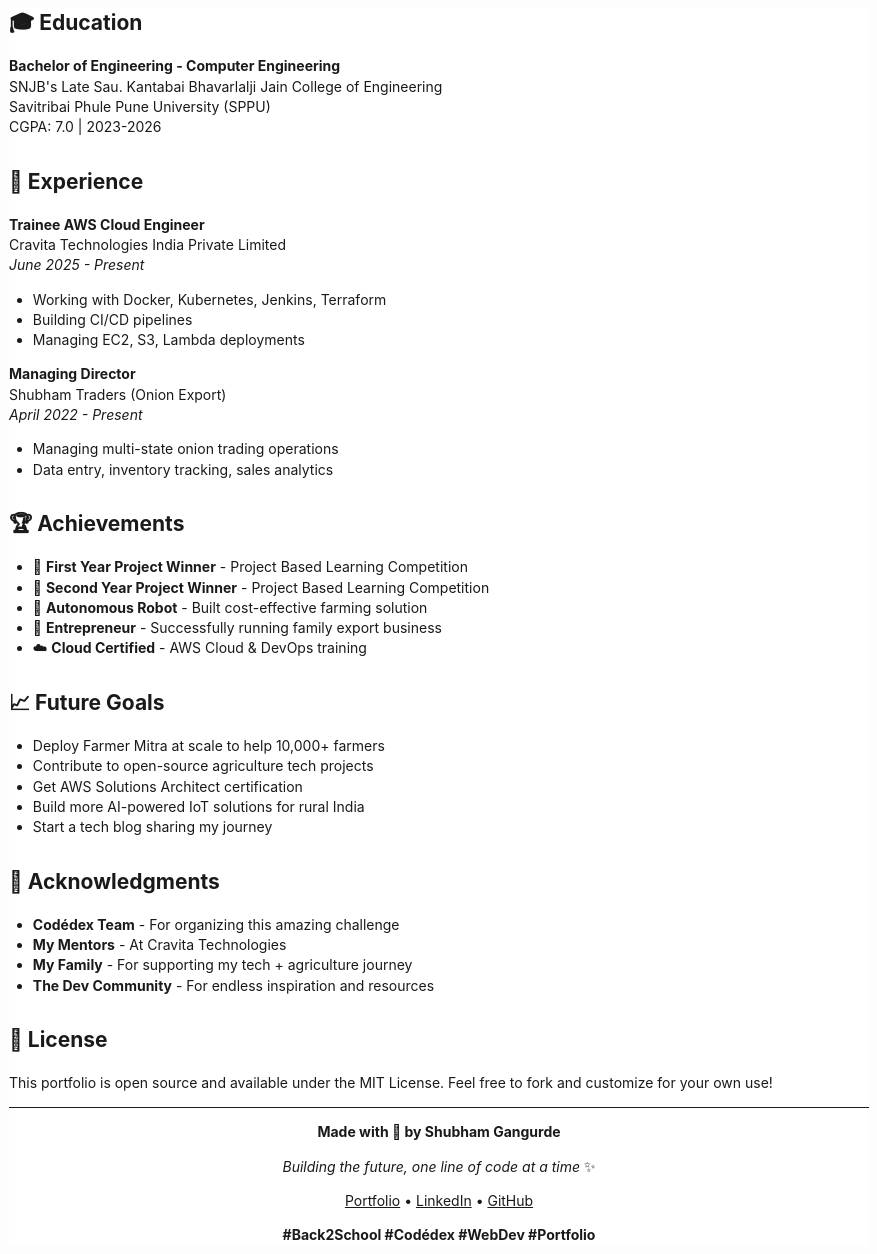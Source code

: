 ## 🎓 Education

**Bachelor of Engineering - Computer Engineering**  
SNJB's Late Sau. Kantabai Bhavarlalji Jain College of Engineering  
Savitribai Phule Pune University (SPPU)  
CGPA: 7.0 | 2023-2026

## 💼 Experience

**Trainee AWS Cloud Engineer**  
Cravita Technologies India Private Limited  
*June 2025 - Present*
- Working with Docker, Kubernetes, Jenkins, Terraform
- Building CI/CD pipelines
- Managing EC2, S3, Lambda deployments

**Managing Director**  
Shubham Traders (Onion Export)  
*April 2022 - Present*
- Managing multi-state onion trading operations
- Data entry, inventory tracking, sales analytics

## 🏆 Achievements

- 🥇 **First Year Project Winner** - Project Based Learning Competition
- 🥇 **Second Year Project Winner** - Project Based Learning Competition
- 🤖 **Autonomous Robot** - Built cost-effective farming solution
- 💼 **Entrepreneur** - Successfully running family export business
- ☁️ **Cloud Certified** - AWS Cloud & DevOps training

## 📈 Future Goals

- Deploy Farmer Mitra at scale to help 10,000+ farmers
- Contribute to open-source agriculture tech projects
- Get AWS Solutions Architect certification
- Build more AI-powered IoT solutions for rural India
- Start a tech blog sharing my journey

## 🙏 Acknowledgments

- **Codédex Team** - For organizing this amazing challenge
- **My Mentors** - At Cravita Technologies
- **My Family** - For supporting my tech + agriculture journey
- **The Dev Community** - For endless inspiration and resources

## 📄 License

This portfolio is open source and available under the MIT License. Feel free to fork and customize for your own use!

---

<div align="center">

**Made with 💜 by Shubham Gangurde**

*Building the future, one line of code at a time* ✨

[Portfolio](#) • [LinkedIn](https://www.linkedin.com/in/shubham-gangurde-b34359284/) • [GitHub](https://github.com/ShubhTHEkings)

**#Back2School #Codédex #WebDev #Portfolio**

</div>
